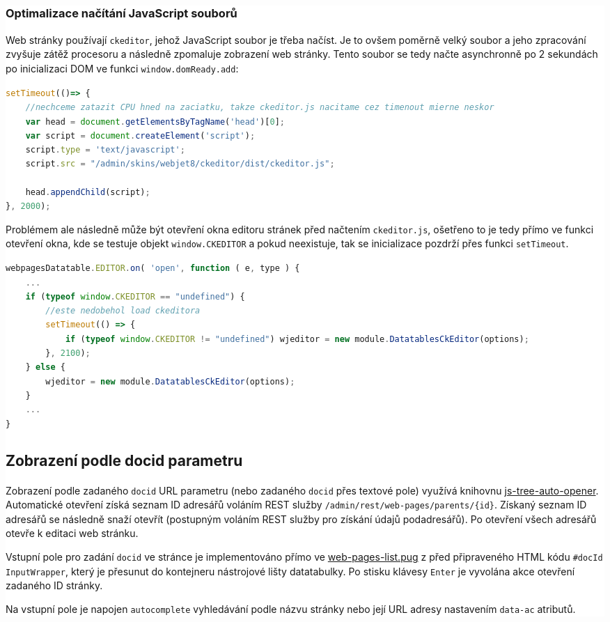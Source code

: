 ### Optimalizace načítání JavaScript souborů

Web stránky používají `ckeditor`, jehož JavaScript soubor je třeba načíst. Je to ovšem poměrně velký soubor a jeho zpracování zvyšuje zátěž procesoru a následně zpomaluje zobrazení web stránky. Tento soubor se tedy načte asynchronně po 2 sekundách po inicializaci DOM ve funkci `window.domReady.add`:

```javascript
setTimeout(()=> {
    //nechceme zatazit CPU hned na zaciatku, takze ckeditor.js nacitame cez timenout mierne neskor
    var head = document.getElementsByTagName('head')[0];
    var script = document.createElement('script');
    script.type = 'text/javascript';
    script.src = "/admin/skins/webjet8/ckeditor/dist/ckeditor.js";

    head.appendChild(script);
}, 2000);
```

Problémem ale následně může být otevření okna editoru stránek před načtením `ckeditor.js`, ošetřeno to je tedy přímo ve funkci otevření okna, kde se testuje objekt `window.CKEDITOR` a pokud neexistuje, tak se inicializace pozdrží přes funkci `setTimeout`.

```javascript
webpagesDatatable.EDITOR.on( 'open', function ( e, type ) {
    ...
    if (typeof window.CKEDITOR == "undefined") {
        //este nedobehol load ckeditora
        setTimeout(() => {
            if (typeof window.CKEDITOR != "undefined") wjeditor = new module.DatatablesCkEditor(options);
        }, 2100);
    } else {
        wjeditor = new module.DatatablesCkEditor(options);
    }
    ...
}
```

## Zobrazení podle docid parametru

Zobrazení podle zadaného `docid` URL parametru (nebo zadaného `docid` přes textové pole) využívá knihovnu [js-tree-auto-opener](../../libraries/js-tree-auto-opener.md). Automatické otevření získá seznam ID adresářů voláním REST služby `/admin/rest/web-pages/parents/{id}`. Získaný seznam ID adresářů se následně snaží otevřít (postupným voláním REST služby pro získání údajů podadresářů). Po otevření všech adresářů otevře k editaci web stránku.

Vstupní pole pro zadání `docid` ve stránce je implementováno přímo ve [web-pages-list.pug](../../../../src/main/webapp/admin/v9/views/pages/webpages/web-pages-list.pug) z před připraveného HTML kódu `#docIdInputWrapper`, který je přesunut do kontejneru nástrojové lišty datatabulky. Po stisku klávesy `Enter` je vyvolána akce otevření zadaného ID stránky.

Na vstupní pole je napojen `autocomplete` vyhledávání podle názvu stránky nebo její URL adresy nastavením `data-ac` atributů.
